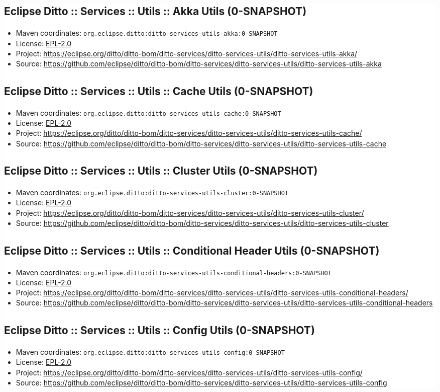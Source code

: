 
## Eclipse Ditto :: Services :: Utils :: Akka Utils (0-SNAPSHOT)

 * Maven coordinates: `org.eclipse.ditto:ditto-services-utils-akka:0-SNAPSHOT`
 * License: [EPL-2.0](licenses/EPL-2.0.txt)
 * Project: https://eclipse.org/ditto/ditto-bom/ditto-services/ditto-services-utils/ditto-services-utils-akka/
 * Source: https://github.com/eclipse/ditto/ditto-bom/ditto-services/ditto-services-utils/ditto-services-utils-akka


## Eclipse Ditto :: Services :: Utils :: Cache Utils (0-SNAPSHOT)

 * Maven coordinates: `org.eclipse.ditto:ditto-services-utils-cache:0-SNAPSHOT`
 * License: [EPL-2.0](licenses/EPL-2.0.txt)
 * Project: https://eclipse.org/ditto/ditto-bom/ditto-services/ditto-services-utils/ditto-services-utils-cache/
 * Source: https://github.com/eclipse/ditto/ditto-bom/ditto-services/ditto-services-utils/ditto-services-utils-cache


## Eclipse Ditto :: Services :: Utils :: Cluster Utils (0-SNAPSHOT)

 * Maven coordinates: `org.eclipse.ditto:ditto-services-utils-cluster:0-SNAPSHOT`
 * License: [EPL-2.0](licenses/EPL-2.0.txt)
 * Project: https://eclipse.org/ditto/ditto-bom/ditto-services/ditto-services-utils/ditto-services-utils-cluster/
 * Source: https://github.com/eclipse/ditto/ditto-bom/ditto-services/ditto-services-utils/ditto-services-utils-cluster


## Eclipse Ditto :: Services :: Utils :: Conditional Header Utils (0-SNAPSHOT)

 * Maven coordinates: `org.eclipse.ditto:ditto-services-utils-conditional-headers:0-SNAPSHOT`
 * License: [EPL-2.0](licenses/EPL-2.0.txt)
 * Project: https://eclipse.org/ditto/ditto-bom/ditto-services/ditto-services-utils/ditto-services-utils-conditional-headers/
 * Source: https://github.com/eclipse/ditto/ditto-bom/ditto-services/ditto-services-utils/ditto-services-utils-conditional-headers


## Eclipse Ditto :: Services :: Utils :: Config Utils (0-SNAPSHOT)

 * Maven coordinates: `org.eclipse.ditto:ditto-services-utils-config:0-SNAPSHOT`
 * License: [EPL-2.0](licenses/EPL-2.0.txt)
 * Project: https://eclipse.org/ditto/ditto-bom/ditto-services/ditto-services-utils/ditto-services-utils-config/
 * Source: https://github.com/eclipse/ditto/ditto-bom/ditto-services/ditto-services-utils/ditto-services-utils-config

